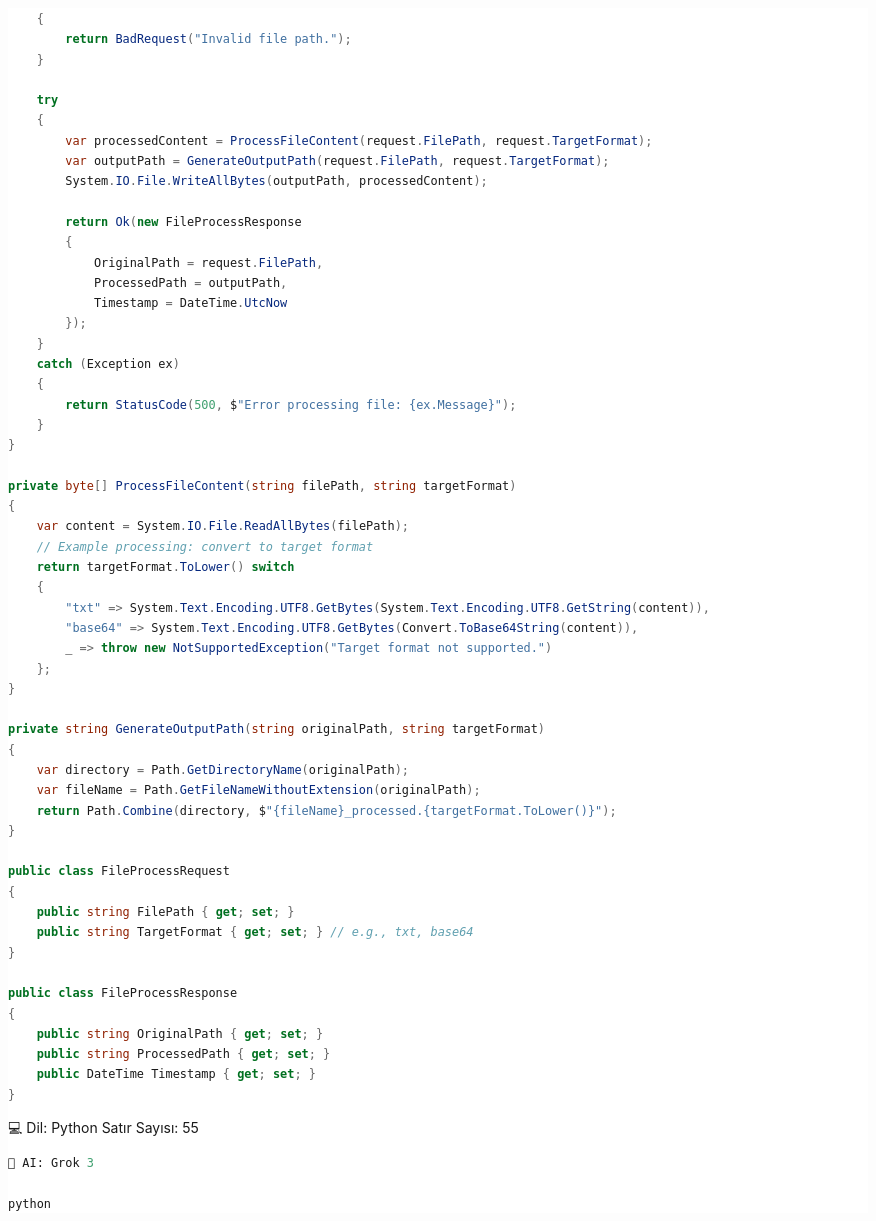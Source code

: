 ```csharp
    {
        return BadRequest("Invalid file path.");
    }

    try
    {
        var processedContent = ProcessFileContent(request.FilePath, request.TargetFormat);
        var outputPath = GenerateOutputPath(request.FilePath, request.TargetFormat);
        System.IO.File.WriteAllBytes(outputPath, processedContent);

        return Ok(new FileProcessResponse
        {
            OriginalPath = request.FilePath,
            ProcessedPath = outputPath,
            Timestamp = DateTime.UtcNow
        });
    }
    catch (Exception ex)
    {
        return StatusCode(500, $"Error processing file: {ex.Message}");
    }
}

private byte[] ProcessFileContent(string filePath, string targetFormat)
{
    var content = System.IO.File.ReadAllBytes(filePath);
    // Example processing: convert to target format
    return targetFormat.ToLower() switch
    {
        "txt" => System.Text.Encoding.UTF8.GetBytes(System.Text.Encoding.UTF8.GetString(content)),
        "base64" => System.Text.Encoding.UTF8.GetBytes(Convert.ToBase64String(content)),
        _ => throw new NotSupportedException("Target format not supported.")
    };
}

private string GenerateOutputPath(string originalPath, string targetFormat)
{
    var directory = Path.GetDirectoryName(originalPath);
    var fileName = Path.GetFileNameWithoutExtension(originalPath);
    return Path.Combine(directory, $"{fileName}_processed.{targetFormat.ToLower()}");
}

public class FileProcessRequest
{
    public string FilePath { get; set; }
    public string TargetFormat { get; set; } // e.g., txt, base64
}

public class FileProcessResponse
{
    public string OriginalPath { get; set; }
    public string ProcessedPath { get; set; }
    public DateTime Timestamp { get; set; }
}
```
💻 Dil: Python
Satır Sayısı: 55
```python
🤖 AI: Grok 3

python


```